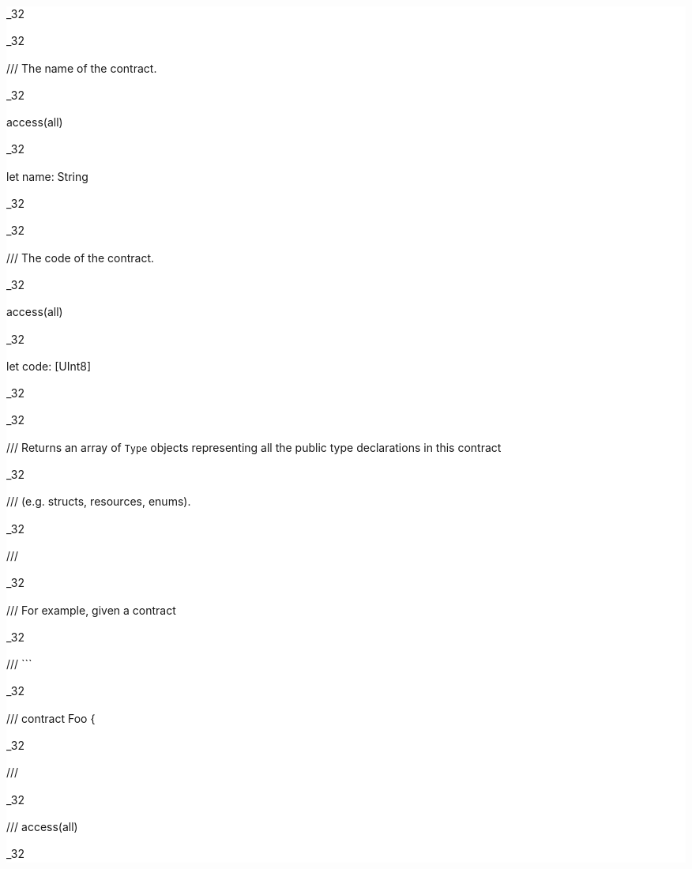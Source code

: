 _32

_32

/// The name of the contract.

_32

access(all)

_32

let name: String

_32

_32

/// The code of the contract.

_32

access(all)

_32

let code: [UInt8]

_32

_32

/// Returns an array of `Type` objects representing all the public type declarations in this contract

_32

/// (e.g. structs, resources, enums).

_32

///

_32

/// For example, given a contract

_32

/// ```

_32

/// contract Foo {

_32

///

_32

/// access(all)

_32
